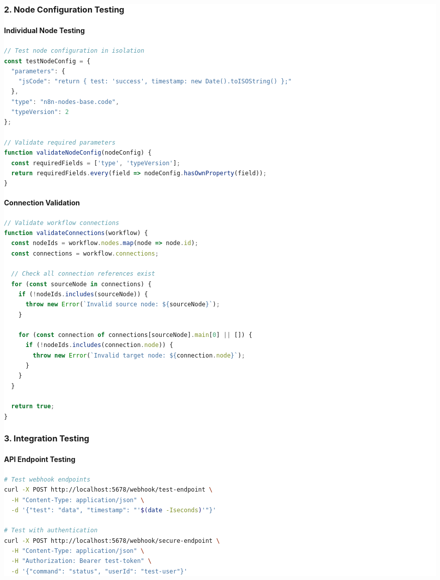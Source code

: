 ### 2. Node Configuration Testing

#### Individual Node Testing

```javascript
// Test node configuration in isolation
const testNodeConfig = {
  "parameters": {
    "jsCode": "return { test: 'success', timestamp: new Date().toISOString() };"
  },
  "type": "n8n-nodes-base.code",
  "typeVersion": 2
};

// Validate required parameters
function validateNodeConfig(nodeConfig) {
  const requiredFields = ['type', 'typeVersion'];
  return requiredFields.every(field => nodeConfig.hasOwnProperty(field));
}
```

#### Connection Validation

```javascript
// Validate workflow connections
function validateConnections(workflow) {
  const nodeIds = workflow.nodes.map(node => node.id);
  const connections = workflow.connections;
  
  // Check all connection references exist
  for (const sourceNode in connections) {
    if (!nodeIds.includes(sourceNode)) {
      throw new Error(`Invalid source node: ${sourceNode}`);
    }
    
    for (const connection of connections[sourceNode].main[0] || []) {
      if (!nodeIds.includes(connection.node)) {
        throw new Error(`Invalid target node: ${connection.node}`);
      }
    }
  }
  
  return true;
}
```

### 3. Integration Testing

#### API Endpoint Testing

```bash
# Test webhook endpoints
curl -X POST http://localhost:5678/webhook/test-endpoint \
  -H "Content-Type: application/json" \
  -d '{"test": "data", "timestamp": "'$(date -Iseconds)'"}'

# Test with authentication
curl -X POST http://localhost:5678/webhook/secure-endpoint \
  -H "Content-Type: application/json" \
  -H "Authorization: Bearer test-token" \
  -d '{"command": "status", "userId": "test-user"}'
```
